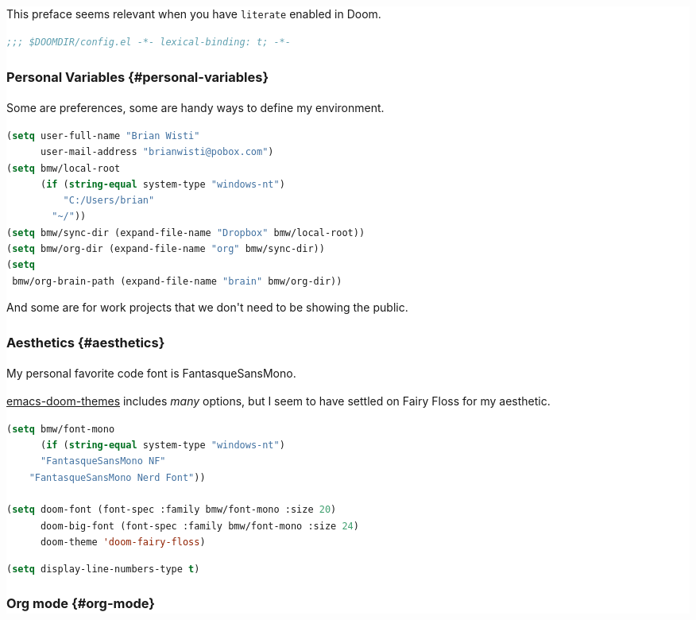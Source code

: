 ```lisp
```

This preface seems relevant when you have `literate` enabled in Doom.

<a id="code-snippet--config.el prelude"></a>
```lisp
;;; $DOOMDIR/config.el -*- lexical-binding: t; -*-
```


### Personal Variables {#personal-variables}

Some are preferences, some are handy ways to define my environment.

<a id="code-snippet--set personal variables"></a>
```lisp
(setq user-full-name "Brian Wisti"
      user-mail-address "brianwisti@pobox.com")
(setq bmw/local-root
      (if (string-equal system-type "windows-nt")
          "C:/Users/brian"
        "~/"))
(setq bmw/sync-dir (expand-file-name "Dropbox" bmw/local-root))
(setq bmw/org-dir (expand-file-name "org" bmw/sync-dir))
(setq
 bmw/org-brain-path (expand-file-name "brain" bmw/org-dir))
```

And some are for work projects that we don't need to be showing the public.


### Aesthetics {#aesthetics}

My personal favorite code font is FantasqueSansMono.

[emacs-doom-themes](https://github.com/hlissner/emacs-doom-themes) includes _many_ options, but I seem to have settled on Fairy Floss for my aesthetic.

<a id="code-snippet--configure fonts"></a>
```lisp
(setq bmw/font-mono
      (if (string-equal system-type "windows-nt")
	  "FantasqueSansMono NF"
	"FantasqueSansMono Nerd Font"))

(setq doom-font (font-spec :family bmw/font-mono :size 20)
      doom-big-font (font-spec :family bmw/font-mono :size 24)
      doom-theme 'doom-fairy-floss)
```

<a id="code-snippet--display line numbers"></a>
```lisp
(setq display-line-numbers-type t)
```


### Org mode {#org-mode}
